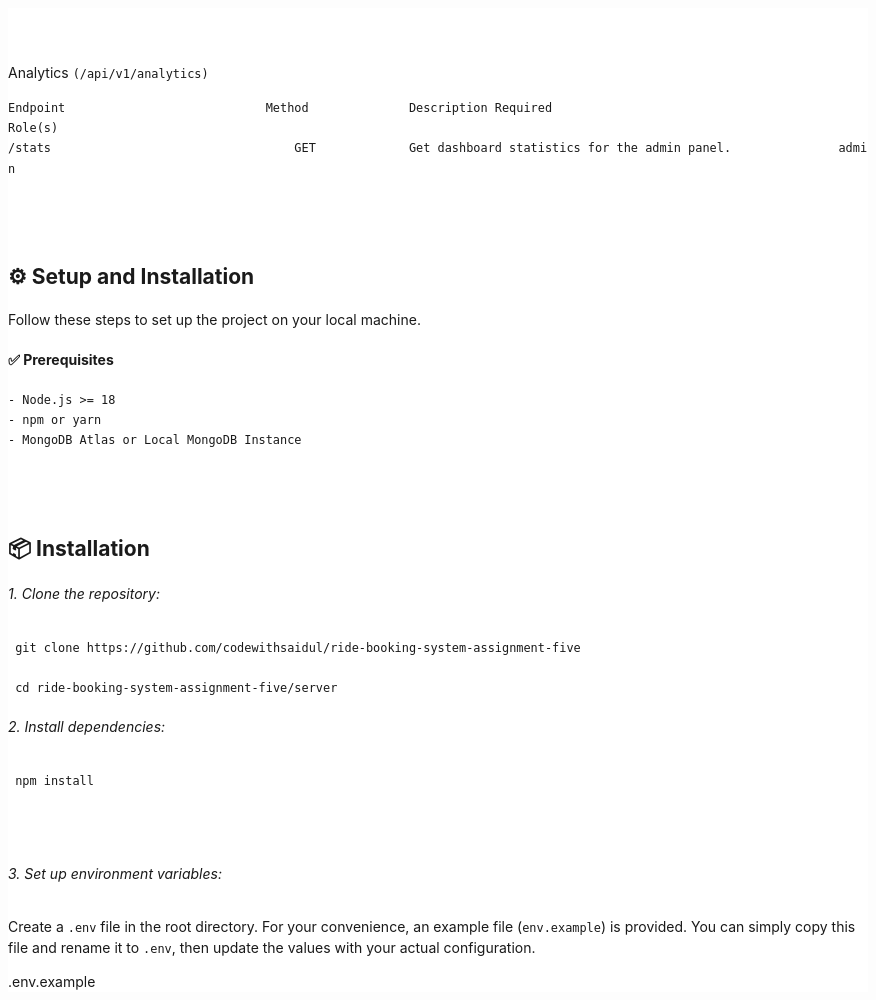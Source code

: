 





<br> </br>

Analytics `(/api/v1/analytics)`


    Endpoint	                        Method	            Description	Required                                            Role(s)
    /stats                                  GET	            Get dashboard statistics for the admin panel.	            admin





<br> </br>

## ⚙️ Setup and Installation
Follow these steps to set up the project on your local machine.



#### ✅ Prerequisites

    - Node.js >= 18
    - npm or yarn
    - MongoDB Atlas or Local MongoDB Instance

<br> </br>

## 📦 Installation

###### 1. Clone the repository: 
```
 git clone https://github.com/codewithsaidul/ride-booking-system-assignment-five

 cd ride-booking-system-assignment-five/server

```
###### 2. Install dependencies:

```
 npm install
```


<br> </br>

###### 3. Set up environment variables:

Create a `.env` file in the root directory. For your convenience, an example file (`env.example`) is provided. You can simply copy this file and rename it to `.env`, then update the values with your actual configuration.



.env.example
